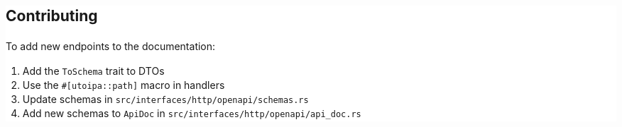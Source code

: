 ## Contributing

To add new endpoints to the documentation:

1. Add the `ToSchema` trait to DTOs
2. Use the `#[utoipa::path]` macro in handlers
3. Update schemas in `src/interfaces/http/openapi/schemas.rs`
4. Add new schemas to `ApiDoc` in `src/interfaces/http/openapi/api_doc.rs`
